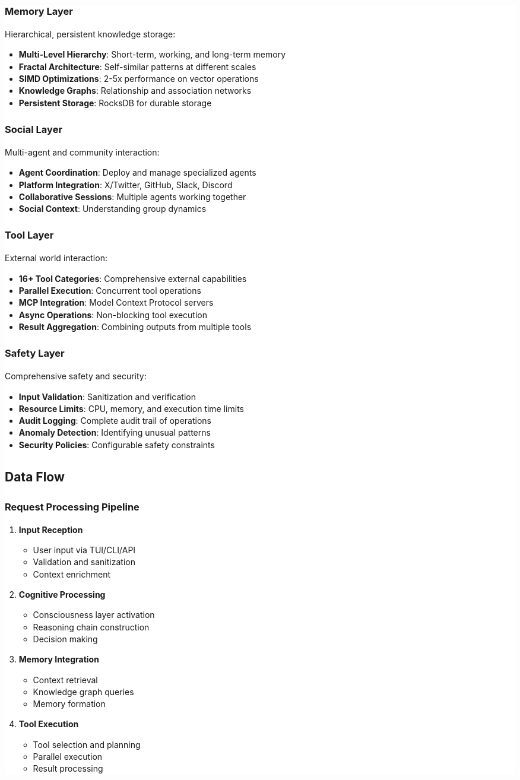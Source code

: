 ### Memory Layer
Hierarchical, persistent knowledge storage:
- **Multi-Level Hierarchy**: Short-term, working, and long-term memory
- **Fractal Architecture**: Self-similar patterns at different scales
- **SIMD Optimizations**: 2-5x performance on vector operations
- **Knowledge Graphs**: Relationship and association networks
- **Persistent Storage**: RocksDB for durable storage

### Social Layer
Multi-agent and community interaction:
- **Agent Coordination**: Deploy and manage specialized agents
- **Platform Integration**: X/Twitter, GitHub, Slack, Discord
- **Collaborative Sessions**: Multiple agents working together
- **Social Context**: Understanding group dynamics

### Tool Layer
External world interaction:
- **16+ Tool Categories**: Comprehensive external capabilities
- **Parallel Execution**: Concurrent tool operations
- **MCP Integration**: Model Context Protocol servers
- **Async Operations**: Non-blocking tool execution
- **Result Aggregation**: Combining outputs from multiple tools

### Safety Layer
Comprehensive safety and security:
- **Input Validation**: Sanitization and verification
- **Resource Limits**: CPU, memory, and execution time limits
- **Audit Logging**: Complete audit trail of operations
- **Anomaly Detection**: Identifying unusual patterns
- **Security Policies**: Configurable safety constraints

## Data Flow

### Request Processing Pipeline

1. **Input Reception**
   - User input via TUI/CLI/API
   - Validation and sanitization
   - Context enrichment

2. **Cognitive Processing**
   - Consciousness layer activation
   - Reasoning chain construction
   - Decision making

3. **Memory Integration**
   - Context retrieval
   - Knowledge graph queries
   - Memory formation

4. **Tool Execution**
   - Tool selection and planning
   - Parallel execution
   - Result processing
